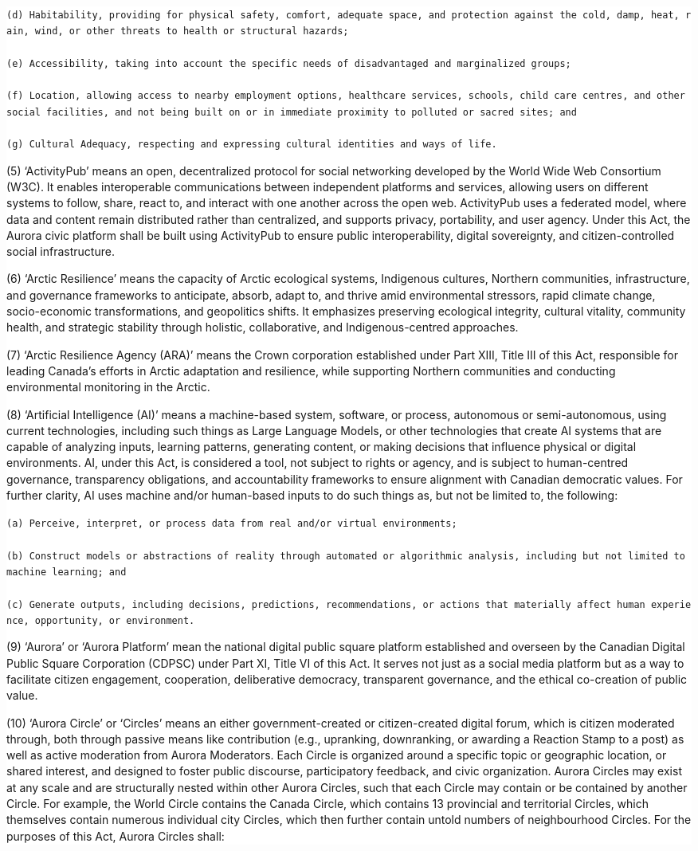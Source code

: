     (d) Habitability, providing for physical safety, comfort, adequate space, and protection against the cold, damp, heat, rain, wind, or other threats to health or structural hazards;

    (e) Accessibility, taking into account the specific needs of disadvantaged and marginalized groups;

    (f) Location, allowing access to nearby employment options, healthcare services, schools, child care centres, and other social facilities, and not being built on or in immediate proximity to polluted or sacred sites; and

    (g) Cultural Adequacy, respecting and expressing cultural identities and ways of life.

(5) ‘ActivityPub’ means an open, decentralized protocol for social networking developed by the World Wide Web Consortium (W3C). It enables interoperable communications between independent platforms and services, allowing users on different systems to follow, share, react to, and interact with one another across the open web. ActivityPub uses a federated model, where data and content remain distributed rather than centralized, and supports privacy, portability, and user agency. Under this Act, the Aurora civic platform shall be built using ActivityPub to ensure public interoperability, digital sovereignty, and citizen-controlled social infrastructure.

(6) ‘Arctic Resilience’ means the capacity of Arctic ecological systems, Indigenous cultures, Northern communities, infrastructure, and governance frameworks to anticipate, absorb, adapt to, and thrive amid environmental stressors, rapid climate change, socio-economic transformations, and geopolitics shifts. It emphasizes preserving ecological integrity, cultural vitality, community health, and strategic stability through holistic, collaborative, and Indigenous-centred approaches.

(7) ‘Arctic Resilience Agency (ARA)’ means the Crown corporation established under Part XIII, Title III of this Act, responsible for leading Canada’s efforts in Arctic adaptation and resilience, while supporting Northern communities and conducting environmental monitoring in the Arctic.

(8) ‘Artificial Intelligence (AI)’ means a machine-based system, software, or process, autonomous or semi-autonomous, using current technologies, including such things as Large Language Models, or other technologies that create AI systems that are capable of analyzing inputs, learning patterns, generating content, or making decisions that influence physical or digital environments. AI, under this Act, is considered a tool, not subject to rights or agency, and is subject to human-centred governance, transparency obligations, and accountability frameworks to ensure alignment with Canadian democratic values. For further clarity, AI uses machine and/or human-based inputs to do such things as, but not be limited to, the following:

    (a) Perceive, interpret, or process data from real and/or virtual environments;

    (b) Construct models or abstractions of reality through automated or algorithmic analysis, including but not limited to machine learning; and

    (c) Generate outputs, including decisions, predictions, recommendations, or actions that materially affect human experience, opportunity, or environment.

(9) ‘Aurora’ or ‘Aurora Platform’ mean the national digital public square platform established and overseen by the Canadian Digital Public Square Corporation (CDPSC) under Part XI, Title VI of this Act. It serves not just as a social media platform but as a way to facilitate citizen engagement, cooperation, deliberative democracy, transparent governance, and the ethical co-creation of public value.

(10) ‘Aurora Circle’ or ‘Circles’ means an either government-created or citizen-created digital forum, which is citizen moderated through, both through passive means like contribution (e.g., upranking, downranking, or awarding a Reaction Stamp to a post) as well as active moderation from Aurora Moderators. Each Circle is organized around a specific topic or geographic location, or shared interest, and designed to foster public discourse, participatory feedback, and civic organization. Aurora Circles may exist at any scale and are structurally nested within other Aurora Circles, such that each Circle may contain or be contained by another Circle. For example, the World Circle contains the Canada Circle, which contains 13 provincial and territorial Circles, which themselves contain numerous individual city Circles, which then further contain untold numbers of neighbourhood Circles. For the purposes of this Act, Aurora Circles shall:
